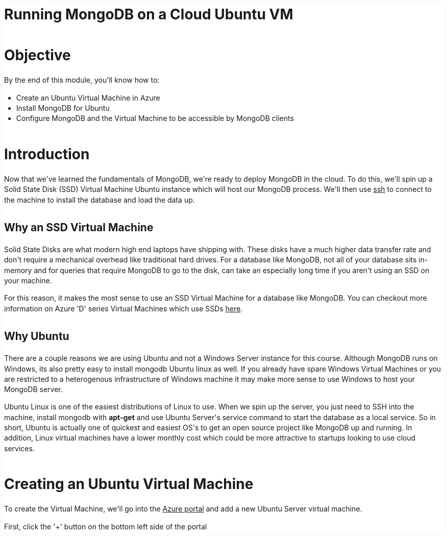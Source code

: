# Running MongoDB on a Cloud Ubuntu VM

# Objective

By the end of this module, you'll know how to:

- Create an Ubuntu Virtual Machine in Azure
- Install MongoDB for Ubuntu
- Configure MongoDB and the Virtual Machine to be accessible by MongoDB clients

# Introduction

Now that we've learned the fundamentals of MongoDB, we're ready to deploy MongoDB in the cloud. To do this, we'll spin up a Solid State Disk (SSD) Virtual Machine Ubuntu instance which will host our MongoDB process. We'll then use [ssh](http://en.wikipedia.org/wiki/Secure_Shell) to connect to the machine to install the database and load the data up.

## Why an SSD Virtual Machine

Solid State Disks are what modern high end laptops have shipping with. These disks have  a much higher data transfer rate and don't require a mechanical overhead like traditional hard drives. For a database like MongoDB, not all of your database sits in-memory and for  queries that require MongoDB to go to the disk, can take an especially long time if you aren't using an SSD on your machine.

For this reason, it makes the most sense to use an SSD Virtual Machine for a database like MongoDB. You can checkout more information on Azure 'D' series Virtual Machines which use SSDs [here](http://azure.microsoft.com/blog/2014/09/22/new-d-series-virtual-machine-sizes/).

## Why Ubuntu

There are a couple reasons we are using Ubuntu and not a Windows Server instance for this course. Although MongoDB runs on Windows, its also pretty easy to install mongodb Ubuntu linux as well. If you already have spare Windows Virtual Machines or you are restricted to a heterogenous infrastructure of Windows machine it may make more sense to use Windows to host your MongoDB server.

Ubuntu Linux is one of the easiest distributions of Linux to use. When we spin up the server, you just need to SSH into the machine, install mongodb with **apt-get** and use Ubuntu Server's service command to start the database as a local service. So in short, Ubuntu is actually one of quickest and easiest OS's to get an open source project like MongoDB up and running. In addition, Linux virtual machines have a lower monthly cost which could be more attractive to startups looking to use cloud services.

# Creating an Ubuntu Virtual Machine

To create the Virtual Machine, we'll go into the [Azure portal](http://portal.azure.com) and add a new Ubuntu Server virtual machine.

First, click the '+' button on the bottom left side of the portal
